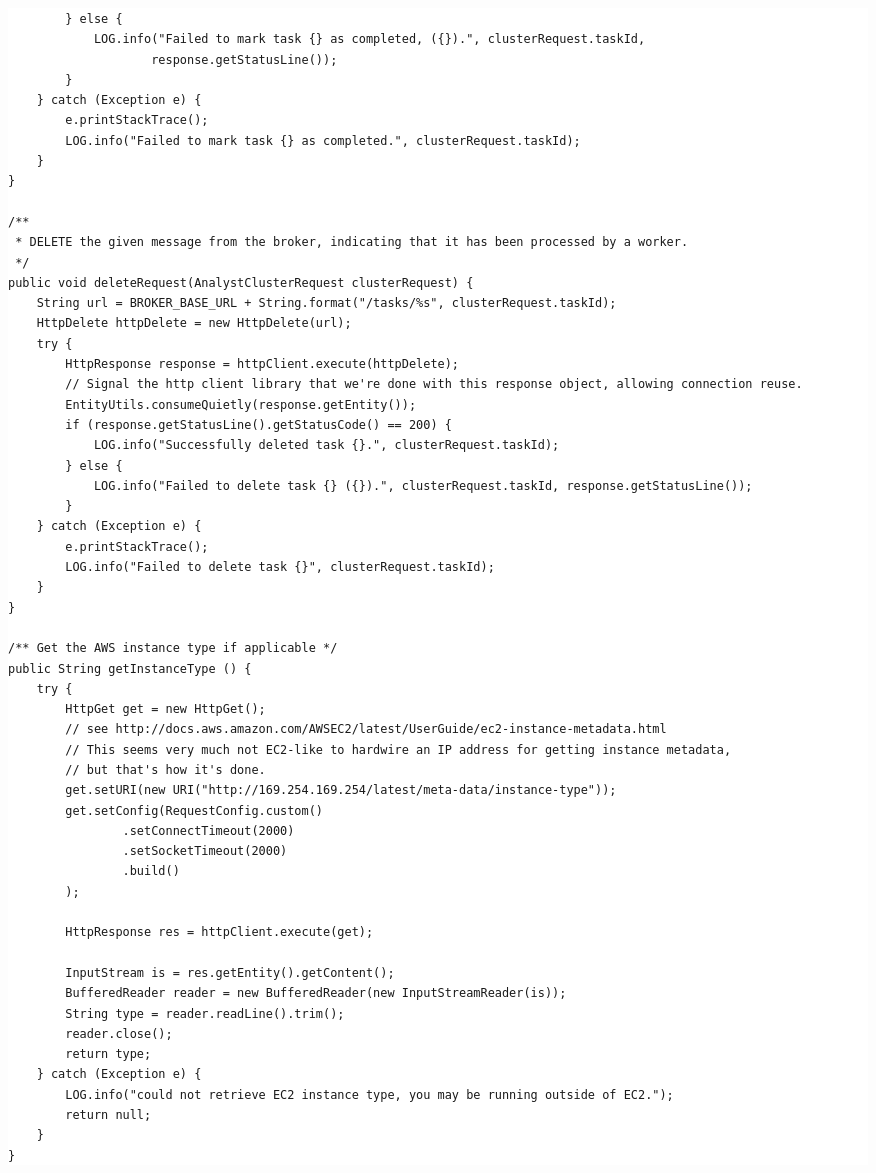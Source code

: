             } else {
                LOG.info("Failed to mark task {} as completed, ({}).", clusterRequest.taskId,
                        response.getStatusLine());
            }
        } catch (Exception e) {
            e.printStackTrace();
            LOG.info("Failed to mark task {} as completed.", clusterRequest.taskId);
        }
    }

    /**
     * DELETE the given message from the broker, indicating that it has been processed by a worker.
     */
    public void deleteRequest(AnalystClusterRequest clusterRequest) {
        String url = BROKER_BASE_URL + String.format("/tasks/%s", clusterRequest.taskId);
        HttpDelete httpDelete = new HttpDelete(url);
        try {
            HttpResponse response = httpClient.execute(httpDelete);
            // Signal the http client library that we're done with this response object, allowing connection reuse.
            EntityUtils.consumeQuietly(response.getEntity());
            if (response.getStatusLine().getStatusCode() == 200) {
                LOG.info("Successfully deleted task {}.", clusterRequest.taskId);
            } else {
                LOG.info("Failed to delete task {} ({}).", clusterRequest.taskId, response.getStatusLine());
            }
        } catch (Exception e) {
            e.printStackTrace();
            LOG.info("Failed to delete task {}", clusterRequest.taskId);
        }
    }

    /** Get the AWS instance type if applicable */
    public String getInstanceType () {
        try {
            HttpGet get = new HttpGet();
            // see http://docs.aws.amazon.com/AWSEC2/latest/UserGuide/ec2-instance-metadata.html
            // This seems very much not EC2-like to hardwire an IP address for getting instance metadata,
            // but that's how it's done.
            get.setURI(new URI("http://169.254.169.254/latest/meta-data/instance-type"));
            get.setConfig(RequestConfig.custom()
                    .setConnectTimeout(2000)
                    .setSocketTimeout(2000)
                    .build()
            );

            HttpResponse res = httpClient.execute(get);

            InputStream is = res.getEntity().getContent();
            BufferedReader reader = new BufferedReader(new InputStreamReader(is));
            String type = reader.readLine().trim();
            reader.close();
            return type;
        } catch (Exception e) {
            LOG.info("could not retrieve EC2 instance type, you may be running outside of EC2.");
            return null;
        }
    }
